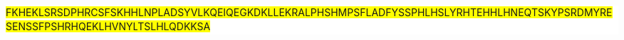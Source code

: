<span style='background-color: yellow;'>F</span><span style='background-color: yellow;'>K</span><span style='background-color: yellow;'>H</span><span style='background-color: yellow;'>E</span><span style='background-color: yellow;'>K</span><span style='background-color: yellow;'>L</span><span style='background-color: yellow;'>S</span><span style='background-color: yellow;'>R</span><span style='background-color: yellow;'>S</span><span style='background-color: yellow;'>D</span><span style='background-color: yellow;'>P</span><span style='background-color: yellow;'>H</span><span style='background-color: yellow;'>R</span><span style='background-color: yellow;'>C</span><span style='background-color: yellow;'>S</span><span style='background-color: yellow;'>F</span><span style='background-color: yellow;'>S</span><span style='background-color: yellow;'>K</span><span style='background-color: yellow;'>H</span><span style='background-color: yellow;'>H</span><span style='background-color: yellow;'>L</span><span style='background-color: yellow;'>N</span><span style='background-color: yellow;'>P</span><span style='background-color: yellow;'>L</span><span style='background-color: yellow;'>A</span><span style='background-color: yellow;'>D</span><span style='background-color: yellow;'>S</span><span style='background-color: yellow;'>Y</span><span style='background-color: yellow;'>V</span><span style='background-color: yellow;'>L</span><span style='background-color: yellow;'>K</span><span style='background-color: yellow;'>Q</span><span style='background-color: yellow;'>E</span><span style='background-color: yellow;'>I</span><span style='background-color: yellow;'>Q</span><span style='background-color: yellow;'>E</span><span style='background-color: yellow;'>G</span><span style='background-color: yellow;'>K</span><span style='background-color: yellow;'>D</span><span style='background-color: yellow;'>K</span><span style='background-color: yellow;'>L</span><span style='background-color: yellow;'>L</span><span style='background-color: yellow;'>E</span><span style='background-color: yellow;'>K</span><span style='background-color: yellow;'>R</span><span style='background-color: yellow;'>A</span><span style='background-color: yellow;'>L</span><span style='background-color: yellow;'>P</span><span style='background-color: yellow;'>H</span><span style='background-color: yellow;'>S</span><span style='background-color: yellow;'>H</span><span style='background-color: yellow;'>M</span><span style='background-color: yellow;'>P</span><span style='background-color: yellow;'>S</span><span style='background-color: yellow;'>F</span><span style='background-color: yellow;'>L</span><span style='background-color: yellow;'>A</span><span style='background-color: yellow;'>D</span><span style='background-color: yellow;'>F</span><span style='background-color: yellow;'>Y</span><span style='background-color: yellow;'>S</span><span style='background-color: yellow;'>S</span><span style='background-color: yellow;'>P</span><span style='background-color: yellow;'>H</span><span style='background-color: yellow;'>L</span><span style='background-color: yellow;'>H</span><span style='background-color: yellow;'>S</span><span style='background-color: yellow;'>L</span><span style='background-color: yellow;'>Y</span><span style='background-color: yellow;'>R</span><span style='background-color: yellow;'>H</span><span style='background-color: yellow;'>T</span><span style='background-color: yellow;'>E</span><span style='background-color: yellow;'>H</span><span style='background-color: yellow;'>H</span><span style='background-color: yellow;'>L</span><span style='background-color: yellow;'>H</span><span style='background-color: yellow;'>N</span><span style='background-color: yellow;'>E</span><span style='background-color: yellow;'>Q</span><span style='background-color: yellow;'>T</span><span style='background-color: yellow;'>S</span><span style='background-color: yellow;'>K</span><span style='background-color: yellow;'>Y</span><span style='background-color: yellow;'>P</span><span style='background-color: yellow;'>S</span><span style='background-color: yellow;'>R</span><span style='background-color: yellow;'>D</span><span style='background-color: yellow;'>M</span><span style='background-color: yellow;'>Y</span><span style='background-color: yellow;'>R</span><span style='background-color: yellow;'>E</span><span style='background-color: yellow;'>S</span><span style='background-color: yellow;'>E</span><span style='background-color: yellow;'>N</span><span style='background-color: yellow;'>S</span><span style='background-color: yellow;'>S</span><span style='background-color: yellow;'>F</span><span style='background-color: yellow;'>P</span><span style='background-color: yellow;'>S</span><span style='background-color: yellow;'>H</span><span style='background-color: yellow;'>R</span><span style='background-color: yellow;'>H</span><span style='background-color: yellow;'>Q</span><span style='background-color: yellow;'>E</span><span style='background-color: yellow;'>K</span><span style='background-color: yellow;'>L</span><span style='background-color: yellow;'>H</span><span style='background-color: yellow;'>V</span><span style='background-color: yellow;'>N</span><span style='background-color: yellow;'>Y</span><span style='background-color: yellow;'>L</span><span style='background-color: yellow;'>T</span><span style='background-color: yellow;'>S</span><span style='background-color: yellow;'>L</span><span style='background-color: yellow;'>H</span><span style='background-color: yellow;'>L</span><span style='background-color: yellow;'>Q</span><span style='background-color: yellow;'>D</span><span style='background-color: yellow;'>K</span><span style='background-color: yellow;'>K</span><span style='background-color: yellow;'>S</span><span style='background-color: yellow;'>A</span>